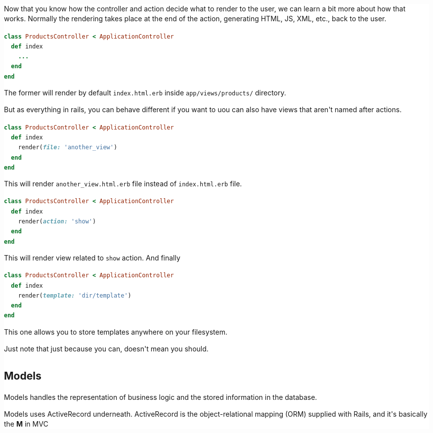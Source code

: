 Now that you know how the controller and action decide what to render to the user, we can learn a bit more about how that works. Normally the rendering takes place at the end of the action, generating  HTML, JS, XML, etc., back to the user. 


```ruby
class ProductsController < ApplicationController
  def index
    ...
  end
end 
``` 

The former will render by default `index.html.erb` inside `app/views/products/` directory.

But as everything in rails, you can behave different if you want to uou can also have views that aren't named after actions. 


```ruby
class ProductsController < ApplicationController
  def index
    render(file: 'another_view')
  end
end 
``` 

This will render `another_view.html.erb` file instead of `index.html.erb` file. 

```ruby
class ProductsController < ApplicationController
  def index
    render(action: 'show')
  end
end 
```

This will render view related to `show` action. And finally

```ruby
class ProductsController < ApplicationController
  def index
    render(template: 'dir/template')
  end
end 
```
This one allows you to store templates anywhere on your filesystem. 

Just note that just because you can, doesn't mean you should.



## Models

Models handles the representation of business logic and the stored information in the database.

Models uses ActiveRecord underneath. ActiveRecord is the object-relational mapping (ORM) supplied with Rails, and it's basically the **M** in MVC
